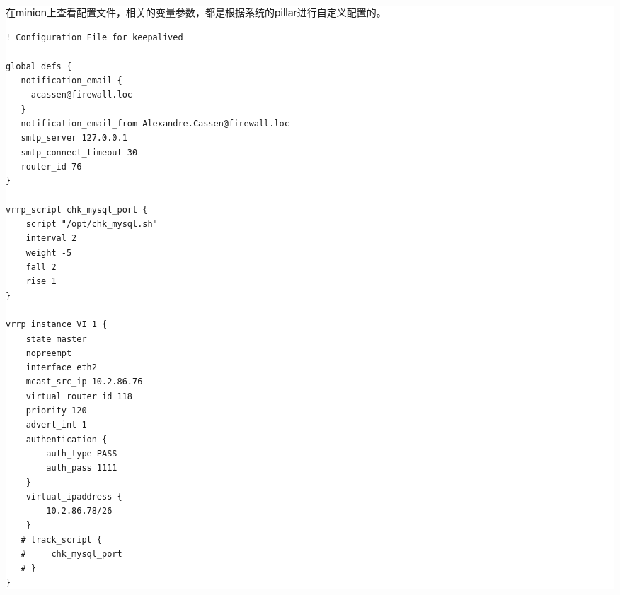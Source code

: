 在minion上查看配置文件，相关的变量参数，都是根据系统的pillar进行自定义配置的。

	! Configuration File for keepalived
	
	global_defs {
	   notification_email { 
	     acassen@firewall.loc
	   }
	   notification_email_from Alexandre.Cassen@firewall.loc  
	   smtp_server 127.0.0.1     
	   smtp_connect_timeout 30    
	   router_id 76 
	}
	
	vrrp_script chk_mysql_port {     
	    script "/opt/chk_mysql.sh"   
	    interval 2           
	    weight -5            
	    fall 2             
	    rise 1             
	}
	
	vrrp_instance VI_1 {
	    state master
	    nopreempt           
	    interface eth2          
	    mcast_src_ip 10.2.86.76
	    virtual_router_id 118    
	    priority 120          
	    advert_int 1          
	    authentication {
	        auth_type PASS 
	        auth_pass 1111 
	    }
	    virtual_ipaddress {
	        10.2.86.78/26
	    }
	   # track_script {  
	   #     chk_mysql_port
	   # }
	}

